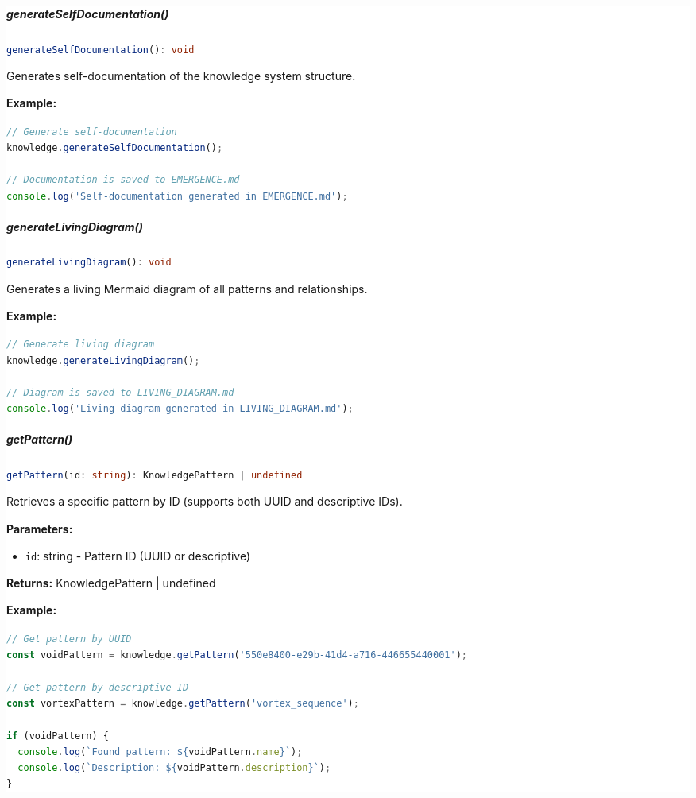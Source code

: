 ##### generateSelfDocumentation()
```typescript
generateSelfDocumentation(): void
```

Generates self-documentation of the knowledge system structure.

**Example:**
```typescript
// Generate self-documentation
knowledge.generateSelfDocumentation();

// Documentation is saved to EMERGENCE.md
console.log('Self-documentation generated in EMERGENCE.md');
```

##### generateLivingDiagram()
```typescript
generateLivingDiagram(): void
```

Generates a living Mermaid diagram of all patterns and relationships.

**Example:**
```typescript
// Generate living diagram
knowledge.generateLivingDiagram();

// Diagram is saved to LIVING_DIAGRAM.md
console.log('Living diagram generated in LIVING_DIAGRAM.md');
```

##### getPattern()
```typescript
getPattern(id: string): KnowledgePattern | undefined
```

Retrieves a specific pattern by ID (supports both UUID and descriptive IDs).

**Parameters:**
- `id`: string - Pattern ID (UUID or descriptive)

**Returns:** KnowledgePattern | undefined

**Example:**
```typescript
// Get pattern by UUID
const voidPattern = knowledge.getPattern('550e8400-e29b-41d4-a716-446655440001');

// Get pattern by descriptive ID
const vortexPattern = knowledge.getPattern('vortex_sequence');

if (voidPattern) {
  console.log(`Found pattern: ${voidPattern.name}`);
  console.log(`Description: ${voidPattern.description}`);
}
```
